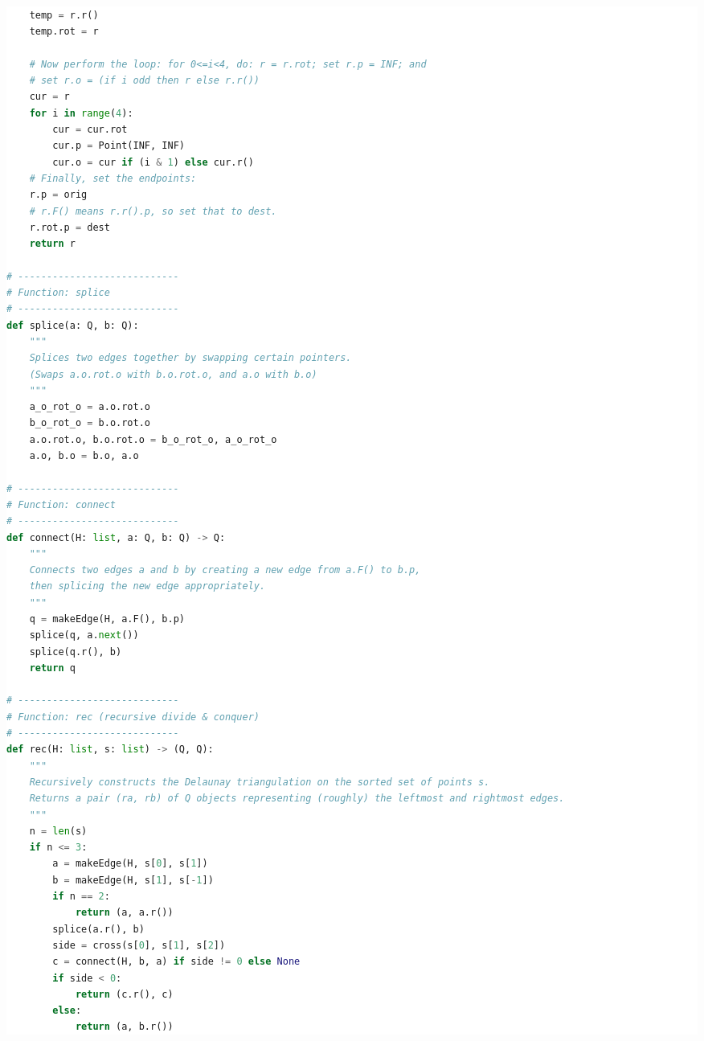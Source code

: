 ```python
    temp = r.r()
    temp.rot = r

    # Now perform the loop: for 0<=i<4, do: r = r.rot; set r.p = INF; and
    # set r.o = (if i odd then r else r.r())
    cur = r
    for i in range(4):
        cur = cur.rot
        cur.p = Point(INF, INF)
        cur.o = cur if (i & 1) else cur.r()
    # Finally, set the endpoints:
    r.p = orig
    # r.F() means r.r().p, so set that to dest.
    r.rot.p = dest
    return r

# ----------------------------
# Function: splice
# ----------------------------
def splice(a: Q, b: Q):
    """
    Splices two edges together by swapping certain pointers.
    (Swaps a.o.rot.o with b.o.rot.o, and a.o with b.o)
    """
    a_o_rot_o = a.o.rot.o
    b_o_rot_o = b.o.rot.o
    a.o.rot.o, b.o.rot.o = b_o_rot_o, a_o_rot_o
    a.o, b.o = b.o, a.o

# ----------------------------
# Function: connect
# ----------------------------
def connect(H: list, a: Q, b: Q) -> Q:
    """
    Connects two edges a and b by creating a new edge from a.F() to b.p,
    then splicing the new edge appropriately.
    """
    q = makeEdge(H, a.F(), b.p)
    splice(q, a.next())
    splice(q.r(), b)
    return q

# ----------------------------
# Function: rec (recursive divide & conquer)
# ----------------------------
def rec(H: list, s: list) -> (Q, Q):
    """
    Recursively constructs the Delaunay triangulation on the sorted set of points s.
    Returns a pair (ra, rb) of Q objects representing (roughly) the leftmost and rightmost edges.
    """
    n = len(s)
    if n <= 3:
        a = makeEdge(H, s[0], s[1])
        b = makeEdge(H, s[1], s[-1])
        if n == 2:
            return (a, a.r())
        splice(a.r(), b)
        side = cross(s[0], s[1], s[2])
        c = connect(H, b, a) if side != 0 else None
        if side < 0:
            return (c.r(), c)
        else:
            return (a, b.r())
```